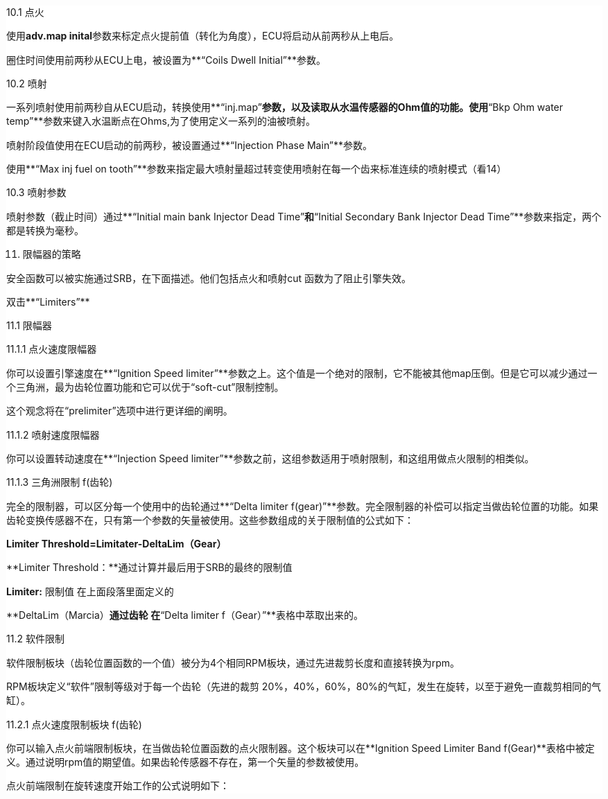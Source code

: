 10.1 点火

使用**adv.map inital**参数来标定点火提前值（转化为角度），ECU将启动从前两秒从上电后。

圈住时间使用前两秒从ECU上电，被设置为**“Coils Dwell Initial”**参数。

10.2 喷射

一系列喷射使用前两秒自从ECU启动，转换使用**“inj.map”**参数，以及读取从水温传感器的Ohm值的功能。使用**“Bkp Ohm water temp”**参数来键入水温断点在Ohms,为了使用定义一系列的油被喷射。

喷射阶段值使用在ECU启动的前两秒，被设置通过**“Injection Phase Main”**参数。

使用**“Max inj fuel on tooth”**参数来指定最大喷射量超过转变使用喷射在每一个齿来标准连续的喷射模式（看14）

10.3 喷射参数

喷射参数（截止时间）通过**“Initial main bank Injector Dead Time”**和**“Initial Secondary Bank Injector Dead Time”**参数来指定，两个都是转换为毫秒。

11. 限幅器的策略

安全函数可以被实施通过SRB，在下面描述。他们包括点火和喷射cut 函数为了阻止引擎失效。

双击**“Limiters”**

11.1 限幅器

11.1.1 点火速度限幅器

你可以设置引擎速度在**“Ignition Speed limiter”**参数之上。这个值是一个绝对的限制，它不能被其他map压倒。但是它可以减少通过一个三角洲，最为齿轮位置功能和它可以优于“soft-cut”限制控制。

这个观念将在“prelimiter”选项中进行更详细的阐明。

11.1.2 喷射速度限幅器

你可以设置转动速度在**“Injection Speed limiter”**参数之前，这组参数适用于喷射限制，和这组用做点火限制的相类似。


11.1.3 三角洲限制 f(齿轮)

完全的限制器，可以区分每一个使用中的齿轮通过**“Delta limiter f(gear)”**参数。完全限制器的补偿可以指定当做齿轮位置的功能。如果齿轮变换传感器不在，只有第一个参数的矢量被使用。这些参数组成的关于限制值的公式如下：

**Limiter Threshold=Limitater-DeltaLim（Gear）**

**Limiter Threshold：**通过计算并最后用于SRB的最终的限制值

**Limiter:** 限制值 在上面段落里面定义的

**DeltaLim（Marcia）**通过齿轮 在**“Delta limiter f（Gear）”**表格中萃取出来的。

11.2 软件限制

软件限制板块（齿轮位置函数的一个值）被分为4个相同RPM板块，通过先进裁剪长度和直接转换为rpm。

RPM板块定义“软件”限制等级对于每一个齿轮（先进的裁剪 20%，40%，60%，80%的气缸，发生在旋转，以至于避免一直裁剪相同的气缸）。

11.2.1 点火速度限制板块 f(齿轮)

你可以输入点火前端限制板块，在当做齿轮位置函数的点火限制器。这个板块可以在**Ignition Speed Limiter Band f(Gear)**表格中被定义。通过说明rpm值的期望值。如果齿轮传感器不存在，第一个矢量的参数被使用。

点火前端限制在旋转速度开始工作的公式说明如下：
